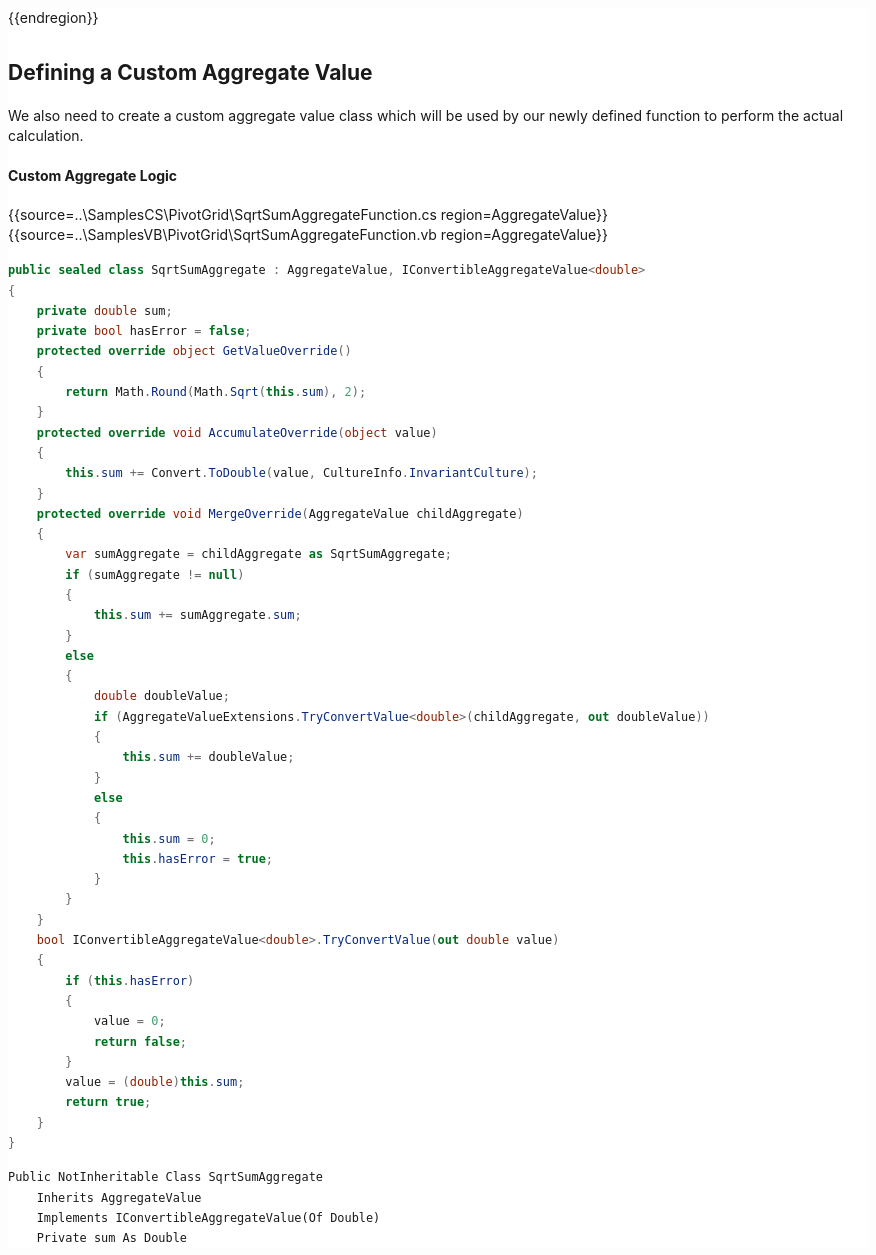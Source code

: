 

{{endregion}}

## Defining a Custom Aggregate Value

We also need to create a custom aggregate value class which will be used by our newly defined function to perform the actual calculation. 

#### Custom Aggregate Logic

{{source=..\SamplesCS\PivotGrid\SqrtSumAggregateFunction.cs region=AggregateValue}} 
{{source=..\SamplesVB\PivotGrid\SqrtSumAggregateFunction.vb region=AggregateValue}}
````C#
public sealed class SqrtSumAggregate : AggregateValue, IConvertibleAggregateValue<double>
{
    private double sum;
    private bool hasError = false;
    protected override object GetValueOverride()
    {
        return Math.Round(Math.Sqrt(this.sum), 2);
    }
    protected override void AccumulateOverride(object value)
    {
        this.sum += Convert.ToDouble(value, CultureInfo.InvariantCulture);
    }
    protected override void MergeOverride(AggregateValue childAggregate)
    {
        var sumAggregate = childAggregate as SqrtSumAggregate;
        if (sumAggregate != null)
        {
            this.sum += sumAggregate.sum;
        }
        else
        {
            double doubleValue;
            if (AggregateValueExtensions.TryConvertValue<double>(childAggregate, out doubleValue))
            {
                this.sum += doubleValue;
            }
            else
            {
                this.sum = 0;
                this.hasError = true;
            }
        }
    }
    bool IConvertibleAggregateValue<double>.TryConvertValue(out double value)
    {
        if (this.hasError)
        {
            value = 0;
            return false;
        }
        value = (double)this.sum;
        return true;
    }
}

````
````VB.NET
Public NotInheritable Class SqrtSumAggregate
    Inherits AggregateValue
    Implements IConvertibleAggregateValue(Of Double)
    Private sum As Double
````